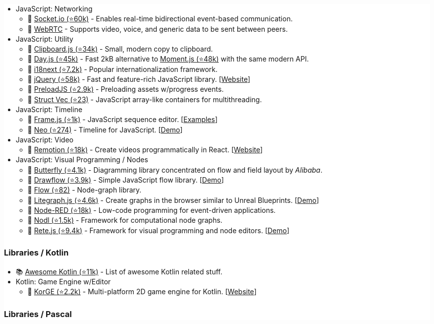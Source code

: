 *   JavaScript: Networking
    *   🎉 [Socket.io (⭐60k)](https://github.com/socketio/socket.io) - Enables real-time bidirectional event-based communication.
    *   🎉 [WebRTC](https://webrtc.org/) - Supports video, voice, and generic data to be sent between peers.
*   JavaScript: Utility
    *   🎉 [Clipboard.js (⭐34k)](https://github.com/zenorocha/clipboard.js) - Small, modern copy to clipboard.
    *   🎉 [Day.js (⭐45k)](https://github.com/iamkun/dayjs) - Fast 2kB alternative to [Moment.js (⭐48k)](https://github.com/moment/moment) with the same modern API.
    *   🎉 [i18next (⭐7.2k)](https://github.com/i18next/i18next) - Popular internationalization framework.
    *   🎉 [jQuery (⭐58k)](https://github.com/jquery/jquery) - Fast and feature-rich JavaScript library. \[[Website](https://jquery.com)]
    *   🎉 [PreloadJS (⭐2.9k)](https://github.com/CreateJS/PreloadJS) - Preloading assets w/progress events.
    *   🎉 [Struct Vec (⭐23)](https://github.com/moomoolive/struct-vec) - JavaScript array-like containers for multithreading.
*   JavaScript: Timeline
    *   🎉 [Frame.js (⭐1k)](https://github.com/mrdoob/frame.js/) - JavaScript sequence editor. \[[Examples](https://framejs.app/)]
    *   🎉 [Neo (⭐274)](https://github.com/lo-th/neo) - Timeline for JavaScript. \[[Demo](http://lo-th.github.io/neo/)]
*   JavaScript: Video
    *   💸 [Remotion (⭐18k)](https://github.com/remotion-dev/remotion) - Create videos programmatically in React. \[[Website](https://www.remotion.dev/)]
*   JavaScript: Visual Programming / Nodes
    *   🎉 [Butterfly (⭐4.1k)](https://github.com/alibaba/butterfly) - Diagramming library concentrated on flow and field layout by *Alibaba*.
    *   🎉 [Drawflow (⭐3.9k)](https://github.com/jerosoler/Drawflow) - Simple JavaScript flow library. \[[Demo](https://jerosoler.github.io/Drawflow/)]
    *   🎉 [Flow (⭐82)](https://github.com/sunag/flow) - Node-graph library.
    *   🎉 [Litegraph.js (⭐4.6k)](https://github.com/jagenjo/litegraph.js) - Create graphs in the browser similar to Unreal Blueprints. \[[Demo](https://tamats.com/projects/litegraph/editor/)]
    *   🎉 [Node-RED (⭐18k)](https://github.com/node-red/node-red) - Low-code programming for event-driven applications.
    *   🎉 [Nodl (⭐1.5k)](https://github.com/emilwidlund/nodl) - Framework for computational node graphs.
    *   🎉 [Rete.js (⭐9.4k)](https://github.com/retejs/rete) - Framework for visual programming and node editors. \[[Demo](https://rete.js.org/#/examples/basic)]

### Libraries / Kotlin

*   📚 [Awesome Kotlin (⭐11k)](https://github.com/KotlinBy/awesome-kotlin) - List of awesome Kotlin related stuff.
*   Kotlin: Game Engine w/Editor
    *   🎉 [KorGE (⭐2.2k)](https://github.com/korlibs/korge) - Multi-platform 2D game engine for Kotlin. \[[Website](https://korge.org/)]

### Libraries / Pascal
